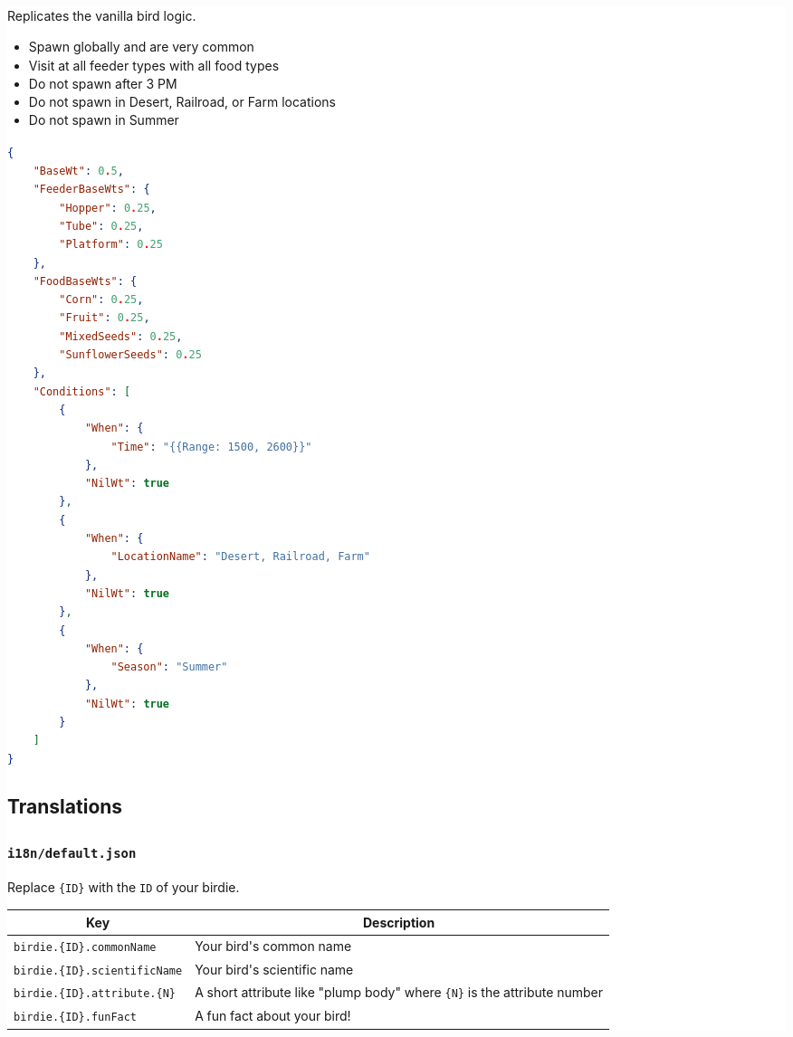 Replicates the vanilla bird logic.

- Spawn globally and are very common
- Visit at all feeder types with all food types
- Do not spawn after 3 PM
- Do not spawn in Desert, Railroad, or Farm locations
- Do not spawn in Summer

```json
{
    "BaseWt": 0.5,
    "FeederBaseWts": {
        "Hopper": 0.25,
        "Tube": 0.25,
        "Platform": 0.25
    },
    "FoodBaseWts": {
        "Corn": 0.25,
        "Fruit": 0.25,
        "MixedSeeds": 0.25,
        "SunflowerSeeds": 0.25
    },
    "Conditions": [
        {
            "When": {
                "Time": "{{Range: 1500, 2600}}"
            },
            "NilWt": true
        },
        {
            "When": {
                "LocationName": "Desert, Railroad, Farm"
            },
            "NilWt": true
        },
        {
            "When": {
                "Season": "Summer"
            },
            "NilWt": true
        }
    ]
}
```

## Translations

### `i18n/default.json`

Replace `{ID}` with the `ID` of your birdie.

| Key                          | Description                                                             |
|------------------------------|-------------------------------------------------------------------------|
| `birdie.{ID}.commonName`     | Your bird's common name                                                 |
| `birdie.{ID}.scientificName` | Your bird's scientific name                                             |
| `birdie.{ID}.attribute.{N}`  | A short attribute like "plump body" where `{N}` is the attribute number |
| `birdie.{ID}.funFact`        | A fun fact about your bird!                                             |
